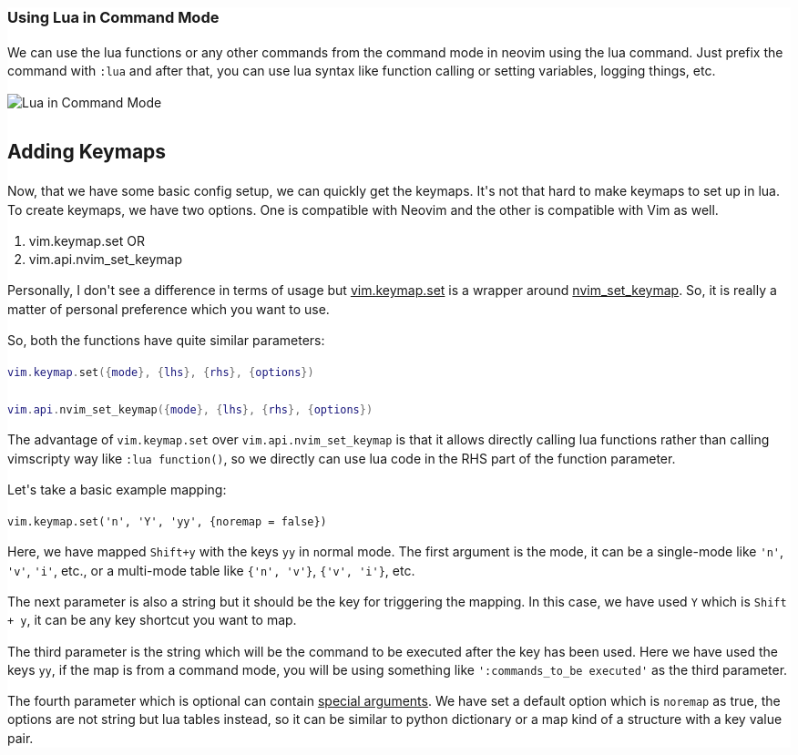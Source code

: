 ### Using Lua in Command Mode

We can use the lua functions or any other commands from the command mode in neovim using the lua command. Just prefix the command with `:lua` and after that, you can use lua syntax like function calling or setting variables, logging things, etc.

![Lua in Command Mode](https://res.cloudinary.com/techstructive-blog/image/upload/v1657380885/blog-media/lua_in_command_mode.gif)

## Adding Keymaps

Now, that we have some basic config setup, we can quickly get the keymaps. It's not that hard to make keymaps to set up in lua. To create keymaps, we have two options. One is compatible with Neovim and the other is compatible with Vim as well.

1. vim.keymap.set OR 
2. vim.api.nvim_set_keymap

Personally, I don't see a difference in terms of usage but [vim.keymap.set](https://github.com/neovim/neovim/blob/master/runtime/lua/vim/keymap.lua#L51) is a wrapper around [nvim_set_keymap](https://github.com/neovim/neovim/blob/master/src/nvim/api/vim.c#L1451). So, it is really a matter of personal preference which you want to use. 

So, both the functions have quite similar parameters:

```lua
vim.keymap.set({mode}, {lhs}, {rhs}, {options})

vim.api.nvim_set_keymap({mode}, {lhs}, {rhs}, {options})
```

The advantage of `vim.keymap.set` over `vim.api.nvim_set_keymap` is that it allows directly calling lua functions rather than calling vimscripty way like `:lua function()`, so we directly can use lua code in the RHS part of the function parameter.

Let's take a basic example mapping:

```
vim.keymap.set('n', 'Y', 'yy', {noremap = false})
```

Here, we have mapped `Shift+y` with the keys `yy` in `n`ormal mode. The first argument is the mode, it can be a single-mode like `'n'`, `'v'`, `'i'`, etc., or a multi-mode table like `{'n', 'v'}`, `{'v', 'i'}`, etc. 

The next parameter is also a string but it should be the key for triggering the mapping. In this case, we have used `Y` which is `Shift + y`, it can be any key shortcut you want to map.

The third parameter is the string which will be the command to be executed after the key has been used. Here we have used the keys `yy`, if the map is from a command mode, you will be using something like `':commands_to_be executed'` as the third parameter.

The fourth parameter which is optional can contain [special arguments](https://neovim.io/doc/user/api.html#:~:text=nvim_set_keymap(%7Bmode%7D%2C%20%7Blhs%7D%2C%20%7Brhs%7D%2C%20%7B*opts%7D)%20%20%20%20%20%20%20%20%20%20%20%20%20*nvim_set_keymap()*). We have set a default option which is `noremap` as true, the options are not string but lua tables instead, so it can be similar to python dictionary or a map kind of a structure with a key value pair.
